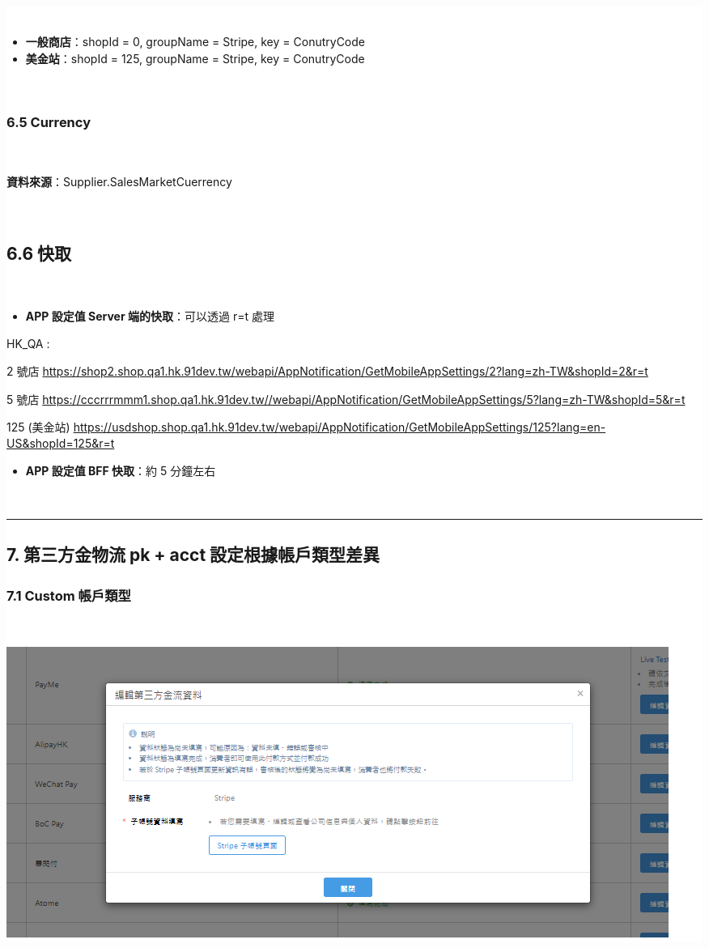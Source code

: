 <br>

- **一般商店**：shopId = 0, groupName = Stripe, key = ConutryCode
- **美金站**：shopId = 125, groupName = Stripe, key = ConutryCode

<br>

### 6.5 Currency

<br>

**資料來源**：Supplier.SalesMarketCuerrency

<br>

## 6.6 快取

<br>

- **APP 設定值 Server 端的快取**：可以透過 r=t 處理

HK_QA : 

2 號店
https://shop2.shop.qa1.hk.91dev.tw/webapi/AppNotification/GetMobileAppSettings/2?lang=zh-TW&shopId=2&r=t

5 號店
https://cccrrrmmm1.shop.qa1.hk.91dev.tw//webapi/AppNotification/GetMobileAppSettings/5?lang=zh-TW&shopId=5&r=t

125 (美金站)
https://usdshop.shop.qa1.hk.91dev.tw/webapi/AppNotification/GetMobileAppSettings/125?lang=en-US&shopId=125&r=t




- **APP 設定值 BFF 快取**：約 5 分鐘左右

<br>

---

## 7. 第三方金物流 pk + acct 設定根據帳戶類型差異

### 7.1 Custom 帳戶類型

<br>

![alt text](./Img/image-5.png)
